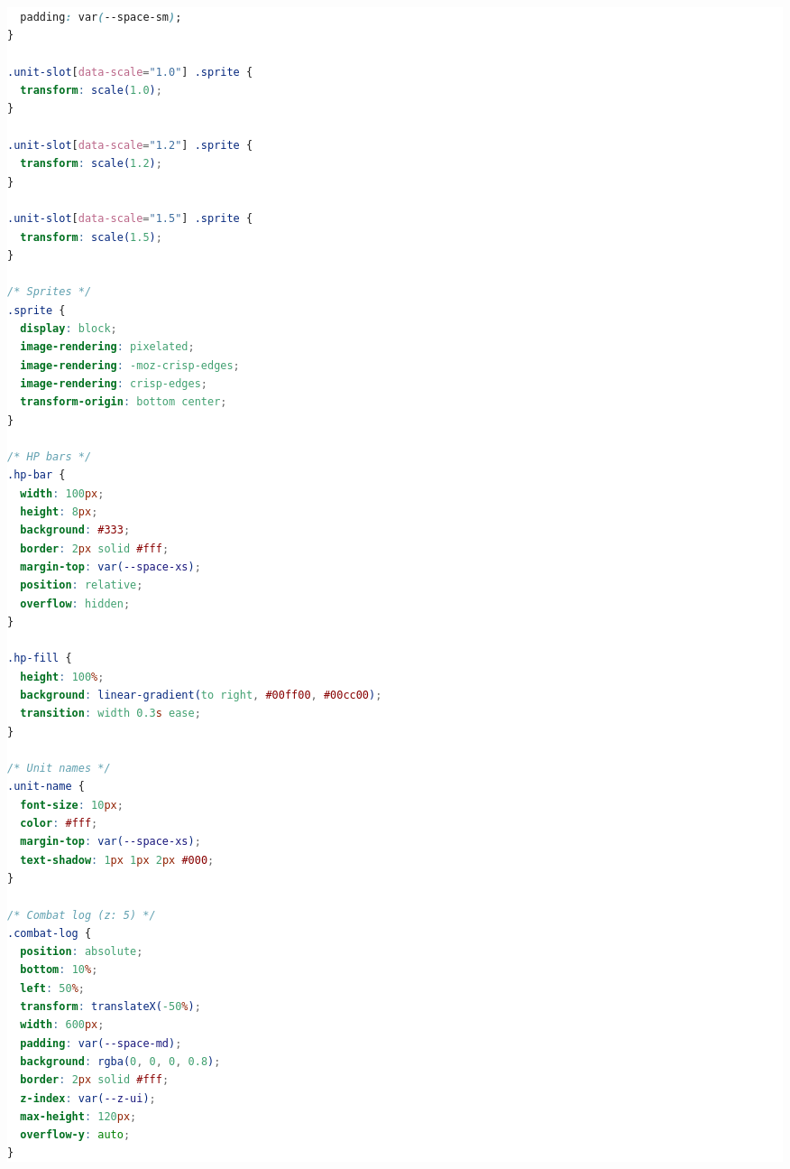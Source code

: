 ```css
  padding: var(--space-sm);
}

.unit-slot[data-scale="1.0"] .sprite {
  transform: scale(1.0);
}

.unit-slot[data-scale="1.2"] .sprite {
  transform: scale(1.2);
}

.unit-slot[data-scale="1.5"] .sprite {
  transform: scale(1.5);
}

/* Sprites */
.sprite {
  display: block;
  image-rendering: pixelated;
  image-rendering: -moz-crisp-edges;
  image-rendering: crisp-edges;
  transform-origin: bottom center;
}

/* HP bars */
.hp-bar {
  width: 100px;
  height: 8px;
  background: #333;
  border: 2px solid #fff;
  margin-top: var(--space-xs);
  position: relative;
  overflow: hidden;
}

.hp-fill {
  height: 100%;
  background: linear-gradient(to right, #00ff00, #00cc00);
  transition: width 0.3s ease;
}

/* Unit names */
.unit-name {
  font-size: 10px;
  color: #fff;
  margin-top: var(--space-xs);
  text-shadow: 1px 1px 2px #000;
}

/* Combat log (z: 5) */
.combat-log {
  position: absolute;
  bottom: 10%;
  left: 50%;
  transform: translateX(-50%);
  width: 600px;
  padding: var(--space-md);
  background: rgba(0, 0, 0, 0.8);
  border: 2px solid #fff;
  z-index: var(--z-ui);
  max-height: 120px;
  overflow-y: auto;
}
```
